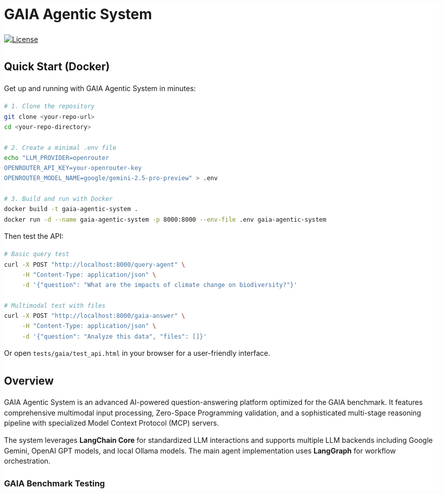 # GAIA Agentic System

[![License](https://img.shields.io/badge/License-Apache%202.0-blue.svg)](https://opensource.org/licenses/Apache-2.0)

## Quick Start (Docker)

Get up and running with GAIA Agentic System in minutes:

```bash
# 1. Clone the repository
git clone <your-repo-url>
cd <your-repo-directory>

# 2. Create a minimal .env file
echo "LLM_PROVIDER=openrouter
OPENROUTER_API_KEY=your-openrouter-key
OPENROUTER_MODEL_NAME=google/gemini-2.5-pro-preview" > .env

# 3. Build and run with Docker
docker build -t gaia-agentic-system .
docker run -d --name gaia-agentic-system -p 8000:8000 --env-file .env gaia-agentic-system
```

Then test the API:
```bash
# Basic query test
curl -X POST "http://localhost:8000/query-agent" \
     -H "Content-Type: application/json" \
     -d '{"question": "What are the impacts of climate change on biodiversity?"}'

# Multimodal test with files
curl -X POST "http://localhost:8000/gaia-answer" \
     -H "Content-Type: application/json" \
     -d '{"question": "Analyze this data", "files": []}'
```

Or open `tests/gaia/test_api.html` in your browser for a user-friendly interface.

## Overview

GAIA Agentic System is an advanced AI-powered question-answering platform optimized for the GAIA benchmark. It features comprehensive multimodal input processing, Zero-Space Programming validation, and a sophisticated multi-stage reasoning pipeline with specialized Model Context Protocol (MCP) servers.

The system leverages **LangChain Core** for standardized LLM interactions and supports multiple LLM backends including Google Gemini, OpenAI GPT models, and local Ollama models. The main agent implementation uses **LangGraph** for workflow orchestration.


### GAIA Benchmark Testing
